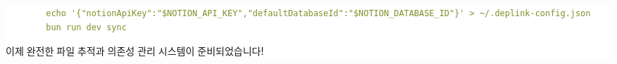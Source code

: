 ```yaml
        echo '{"notionApiKey":"$NOTION_API_KEY","defaultDatabaseId":"$NOTION_DATABASE_ID"}' > ~/.deplink-config.json
        bun run dev sync
```

이제 완전한 파일 추적과 의존성 관리 시스템이 준비되었습니다!
